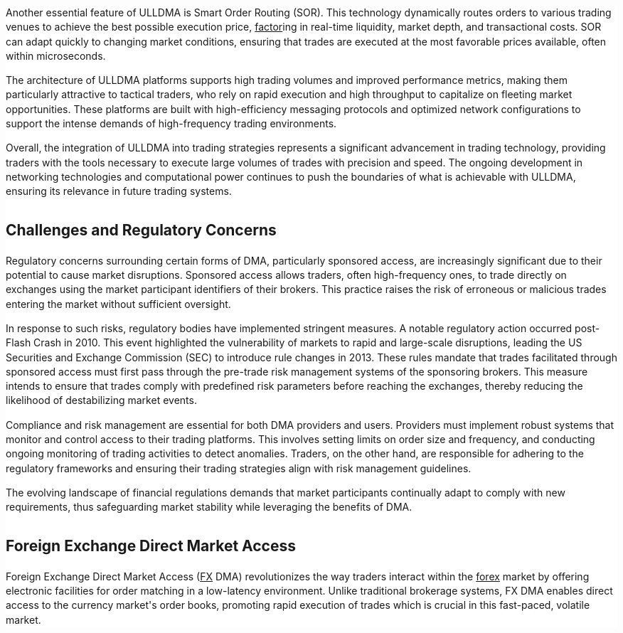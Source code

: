 Another essential feature of ULLDMA is Smart Order Routing (SOR). This technology dynamically routes orders to various trading venues to achieve the best possible execution price, [factor](/wiki/factor-investing)ing in real-time liquidity, market depth, and transactional costs. SOR can adapt quickly to changing market conditions, ensuring that trades are executed at the most favorable prices available, often within microseconds.

The architecture of ULLDMA platforms supports high trading volumes and improved performance metrics, making them particularly attractive to tactical traders, who rely on rapid execution and high throughput to capitalize on fleeting market opportunities. These platforms are built with high-efficiency messaging protocols and optimized network configurations to support the intense demands of high-frequency trading environments.

Overall, the integration of ULLDMA into trading strategies represents a significant advancement in trading technology, providing traders with the tools necessary to execute large volumes of trades with precision and speed. The ongoing development in networking technologies and computational power continues to push the boundaries of what is achievable with ULLDMA, ensuring its relevance in future trading systems.


## Challenges and Regulatory Concerns

Regulatory concerns surrounding certain forms of DMA, particularly sponsored access, are increasingly significant due to their potential to cause market disruptions. Sponsored access allows traders, often high-frequency ones, to trade directly on exchanges using the market participant identifiers of their brokers. This practice raises the risk of erroneous or malicious trades entering the market without sufficient oversight.

In response to such risks, regulatory bodies have implemented stringent measures. A notable regulatory action occurred post-Flash Crash in 2010. This event highlighted the vulnerability of markets to rapid and large-scale disruptions, leading the US Securities and Exchange Commission (SEC) to introduce rule changes in 2013. These rules mandate that trades facilitated through sponsored access must first pass through the pre-trade risk management systems of the sponsoring brokers. This measure intends to ensure that trades comply with predefined risk parameters before reaching the exchanges, thereby reducing the likelihood of destabilizing market events.

Compliance and risk management are essential for both DMA providers and users. Providers must implement robust systems that monitor and control access to their trading platforms. This involves setting limits on order size and frequency, and conducting ongoing monitoring of trading activities to detect anomalies. Traders, on the other hand, are responsible for adhering to the regulatory frameworks and ensuring their trading strategies align with risk management guidelines. 

The evolving landscape of financial regulations demands that market participants continually adapt to comply with new requirements, thus safeguarding market stability while leveraging the benefits of DMA.


## Foreign Exchange Direct Market Access

Foreign Exchange Direct Market Access ([FX](/wiki/fx-anomaly) DMA) revolutionizes the way traders interact within the [forex](/wiki/forex-system) market by offering electronic facilities for order matching in a low-latency environment. Unlike traditional brokerage systems, FX DMA enables direct access to the currency market's order books, promoting rapid execution of trades which is crucial in this fast-paced, volatile market. 
